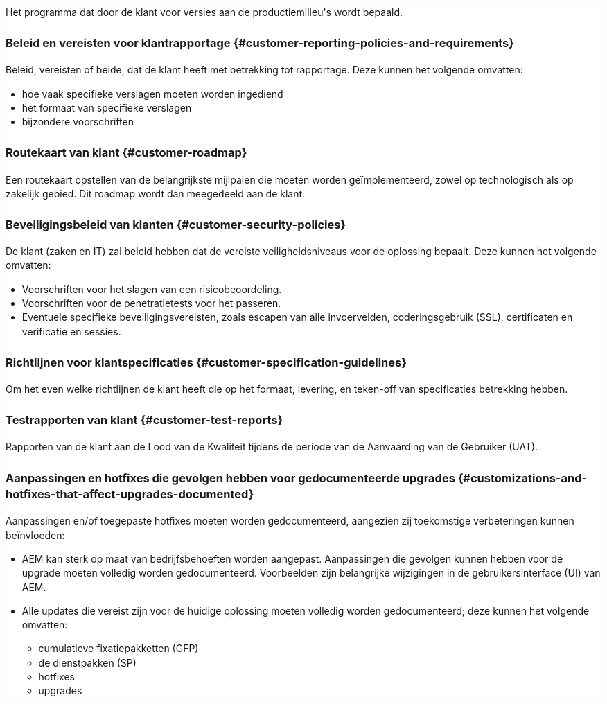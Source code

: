 Het programma dat door de klant voor versies aan de productiemilieu&#39;s wordt bepaald.

### Beleid en vereisten voor klantrapportage {#customer-reporting-policies-and-requirements}

Beleid, vereisten of beide, dat de klant heeft met betrekking tot rapportage. Deze kunnen het volgende omvatten:

* hoe vaak specifieke verslagen moeten worden ingediend
* het formaat van specifieke verslagen
* bijzondere voorschriften

### Routekaart van klant {#customer-roadmap}

Een routekaart opstellen van de belangrijkste mijlpalen die moeten worden geïmplementeerd, zowel op technologisch als op zakelijk gebied. Dit roadmap wordt dan meegedeeld aan de klant.

### Beveiligingsbeleid van klanten {#customer-security-policies}

De klant (zaken en IT) zal beleid hebben dat de vereiste veiligheidsniveaus voor de oplossing bepaalt. Deze kunnen het volgende omvatten:

* Voorschriften voor het slagen van een risicobeoordeling.
* Voorschriften voor de penetratietests voor het passeren.
* Eventuele specifieke beveiligingsvereisten, zoals escapen van alle invoervelden, coderingsgebruik (SSL), certificaten en verificatie en sessies.

### Richtlijnen voor klantspecificaties {#customer-specification-guidelines}

Om het even welke richtlijnen de klant heeft die op het formaat, levering, en teken-off van specificaties betrekking hebben.

### Testrapporten van klant {#customer-test-reports}

Rapporten van de klant aan de Lood van de Kwaliteit tijdens de periode van de Aanvaarding van de Gebruiker (UAT).

### Aanpassingen en hotfixes die gevolgen hebben voor gedocumenteerde upgrades {#customizations-and-hotfixes-that-affect-upgrades-documented}

Aanpassingen en/of toegepaste hotfixes moeten worden gedocumenteerd, aangezien zij toekomstige verbeteringen kunnen beïnvloeden:

* AEM kan sterk op maat van bedrijfsbehoeften worden aangepast. Aanpassingen die gevolgen kunnen hebben voor de upgrade moeten volledig worden gedocumenteerd. Voorbeelden zijn belangrijke wijzigingen in de gebruikersinterface (UI) van AEM.
* Alle updates die vereist zijn voor de huidige oplossing moeten volledig worden gedocumenteerd; deze kunnen het volgende omvatten:

   * cumulatieve fixatiepakketten (GFP)
   * de dienstpakken (SP)
   * hotfixes
   * upgrades
